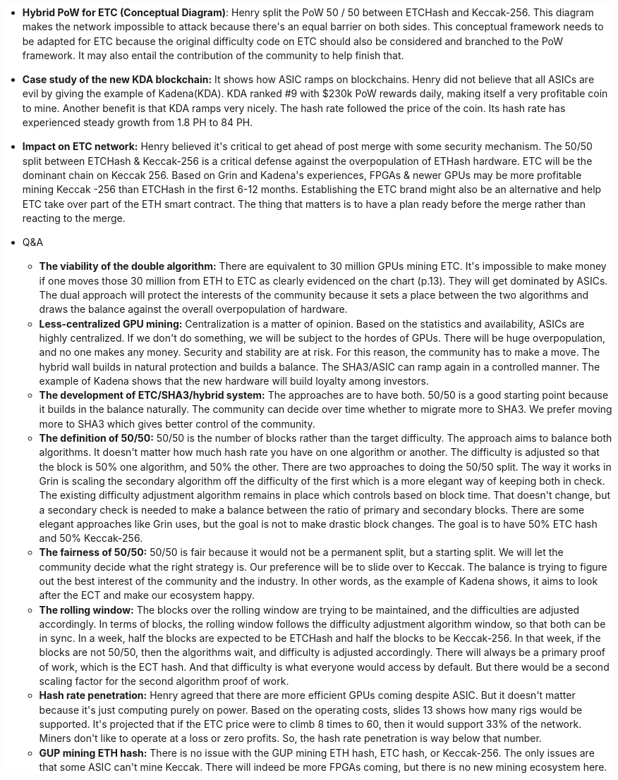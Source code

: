   - **Hybrid PoW for ETC (Conceptual Diagram)**: Henry split the PoW 50 / 50 between ETCHash and Keccak-256. This diagram makes the network impossible to attack because there&#39;s an equal barrier on both sides. This conceptual framework needs to be adapted for ETC because the original difficulty code on ETC should also be considered and branched to the PoW framework. It may also entail the contribution of the community to help finish that.
  - **Case study of the new KDA blockchain:** It shows how ASIC ramps on blockchains. Henry did not believe that all ASICs are evil by giving the example of Kadena(KDA). KDA ranked #9 with $230k PoW rewards daily, making itself a very profitable coin to mine. Another benefit is that KDA ramps very nicely. The hash rate followed the price of the coin. Its hash rate has experienced steady growth from 1.8 PH to 84 PH.
  - **Impact on ETC network:** Henry believed it&#39;s critical to get ahead of post merge with some security mechanism. The 50/50 split between ETCHash &amp; Keccak-256 is a critical defense against the overpopulation of ETHash hardware. ETC will be the dominant chain on Keccak 256. Based on Grin and Kadena&#39;s experiences, FPGAs &amp; newer GPUs may be more profitable mining Keccak -256 than ETCHash in the first 6-12 months. Establishing the ETC brand might also be an alternative and help ETC take over part of the ETH smart contract. The thing that matters is to have a plan ready before the merge rather than reacting to the merge.

- Q&amp;A
  - **The viability of the double algorithm:** There are equivalent to 30 million GPUs mining ETC. It&#39;s impossible to make money if one moves those 30 million from ETH to ETC as clearly evidenced on the chart (p.13). They will get dominated by ASICs. The dual approach will protect the interests of the community because it sets a place between the two algorithms and draws the balance against the overall overpopulation of hardware.
  - **Less-centralized GPU mining:** Centralization is a matter of opinion. Based on the statistics and availability, ASICs are highly centralized. If we don&#39;t do something, we will be subject to the hordes of GPUs. There will be huge overpopulation, and no one makes any money. Security and stability are at risk. For this reason, the community has to make a move. The hybrid wall builds in natural protection and builds a balance. The SHA3/ASIC can ramp again in a controlled manner. The example of Kadena shows that the new hardware will build loyalty among investors.
  - **The development of ETC/SHA3/hybrid system:** The approaches are to have both. 50/50 is a good starting point because it builds in the balance naturally. The community can decide over time whether to migrate more to SHA3. We prefer moving more to SHA3 which gives better control of the community.
  - **The definition of 50/50:** 50/50 is the number of blocks rather than the target difficulty. The approach aims to balance both algorithms. It doesn&#39;t matter how much hash rate you have on one algorithm or another. The difficulty is adjusted so that the block is 50% one algorithm, and 50% the other. There are two approaches to doing the 50/50 split. The way it works in Grin is scaling the secondary algorithm off the difficulty of the first which is a more elegant way of keeping both in check. The existing difficulty adjustment algorithm remains in place which controls based on block time. That doesn&#39;t change, but a secondary check is needed to make a balance between the ratio of primary and secondary blocks. There are some elegant approaches like Grin uses, but the goal is not to make drastic block changes. The goal is to have 50% ETC hash and 50% Keccak-256.
  - **The fairness of 50/50:** 50/50 is fair because it would not be a permanent split, but a starting split. We will let the community decide what the right strategy is. Our preference will be to slide over to Keccak. The balance is trying to figure out the best interest of the community and the industry. In other words, as the example of Kadena shows, it aims to look after the ECT and make our ecosystem happy.
  - **The rolling window:** The blocks over the rolling window are trying to be maintained, and the difficulties are adjusted accordingly. In terms of blocks, the rolling window follows the difficulty adjustment algorithm window, so that both can be in sync. In a week, half the blocks are expected to be ETCHash and half the blocks to be Keccak-256. In that week, if the blocks are not 50/50, then the algorithms wait, and difficulty is adjusted accordingly. There will always be a primary proof of work, which is the ECT hash. And that difficulty is what everyone would access by default. But there would be a second scaling factor for the second algorithm proof of work.
  - **Hash rate penetration:** Henry agreed that there are more efficient GPUs coming despite ASIC. But it doesn&#39;t matter because it&#39;s just computing purely on power. Based on the operating costs, slides 13 shows how many rigs would be supported. It&#39;s projected that if the ETC price were to climb 8 times to 60, then it would support 33% of the network. Miners don&#39;t like to operate at a loss or zero profits. So, the hash rate penetration is way below that number.
  - **GUP mining ETH hash:** There is no issue with the GUP mining ETH hash, ETC hash, or Keccak-256. The only issues are that some ASIC can&#39;t mine Keccak. There will indeed be more FPGAs coming, but there is no new mining ecosystem here.